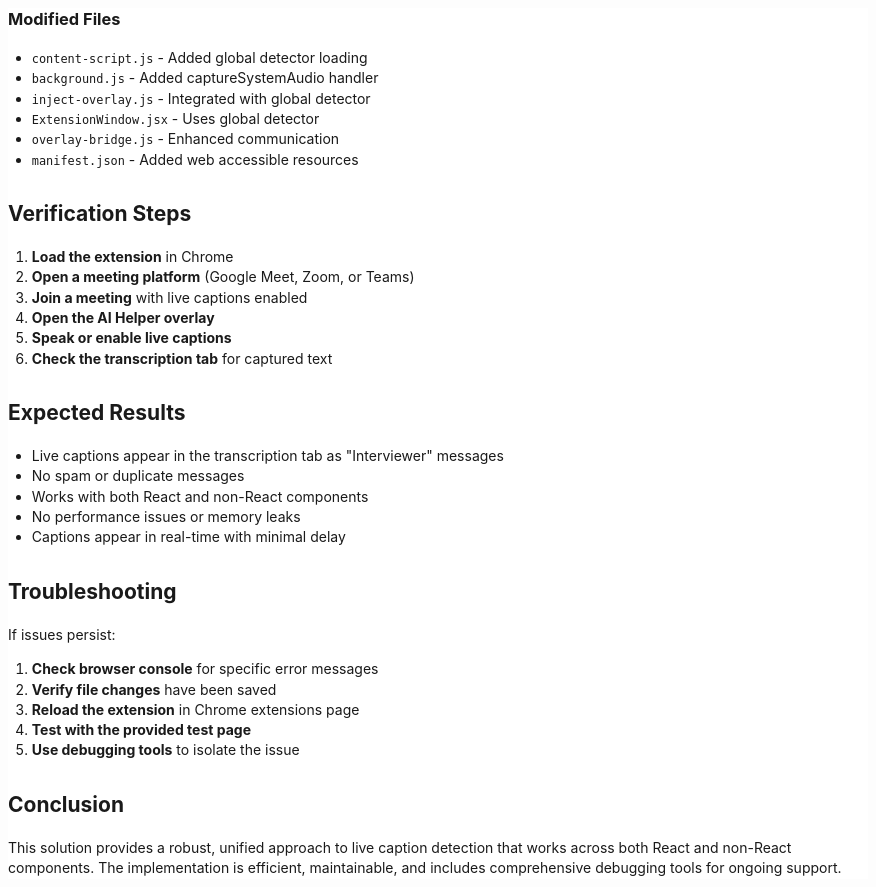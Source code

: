 ### Modified Files
- `content-script.js` - Added global detector loading
- `background.js` - Added captureSystemAudio handler
- `inject-overlay.js` - Integrated with global detector
- `ExtensionWindow.jsx` - Uses global detector
- `overlay-bridge.js` - Enhanced communication
- `manifest.json` - Added web accessible resources

## Verification Steps

1. **Load the extension** in Chrome
2. **Open a meeting platform** (Google Meet, Zoom, or Teams)
3. **Join a meeting** with live captions enabled
4. **Open the AI Helper overlay**
5. **Speak or enable live captions**
6. **Check the transcription tab** for captured text

## Expected Results

- Live captions appear in the transcription tab as "Interviewer" messages
- No spam or duplicate messages
- Works with both React and non-React components
- No performance issues or memory leaks
- Captions appear in real-time with minimal delay

## Troubleshooting

If issues persist:
1. **Check browser console** for specific error messages
2. **Verify file changes** have been saved
3. **Reload the extension** in Chrome extensions page
4. **Test with the provided test page**
5. **Use debugging tools** to isolate the issue

## Conclusion

This solution provides a robust, unified approach to live caption detection that works across both React and non-React components. The implementation is efficient, maintainable, and includes comprehensive debugging tools for ongoing support.